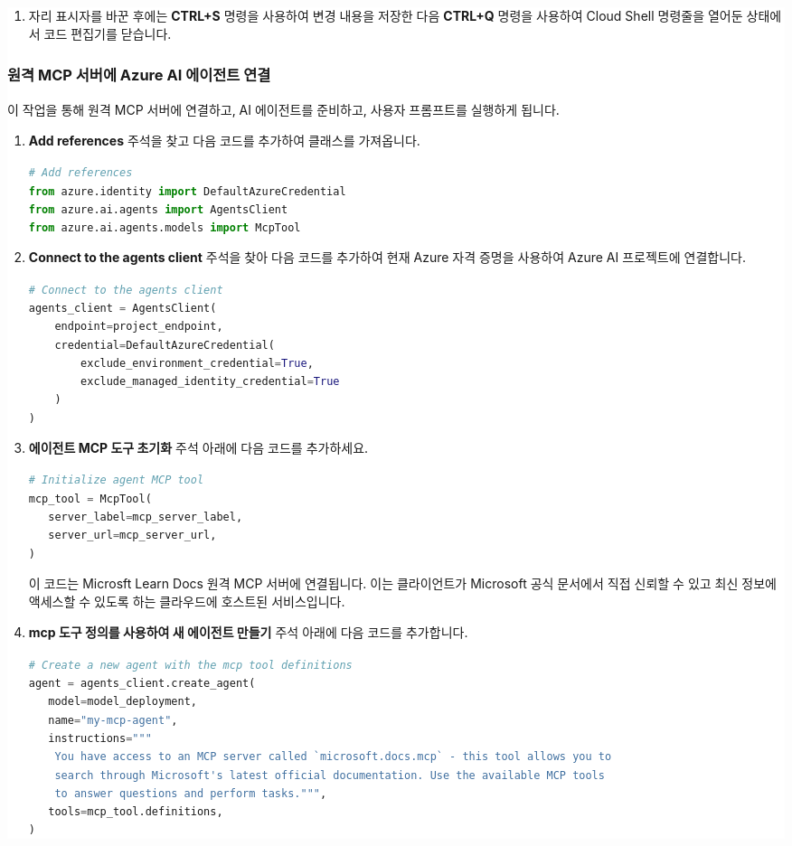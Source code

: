 1. 자리 표시자를 바꾼 후에는 **CTRL+S** 명령을 사용하여 변경 내용을 저장한 다음 **CTRL+Q** 명령을 사용하여 Cloud Shell 명령줄을 열어둔 상태에서 코드 편집기를 닫습니다.

### 원격 MCP 서버에 Azure AI 에이전트 연결

이 작업을 통해 원격 MCP 서버에 연결하고, AI 에이전트를 준비하고, 사용자 프롬프트를 실행하게 됩니다.

1. **Add references** 주석을 찾고 다음 코드를 추가하여 클래스를 가져옵니다.

    ```python
   # Add references
   from azure.identity import DefaultAzureCredential
   from azure.ai.agents import AgentsClient
   from azure.ai.agents.models import McpTool
    ```

1. **Connect to the agents client** 주석을 찾아 다음 코드를 추가하여 현재 Azure 자격 증명을 사용하여 Azure AI 프로젝트에 연결합니다.

    ```python
   # Connect to the agents client
   agents_client = AgentsClient(
        endpoint=project_endpoint,
        credential=DefaultAzureCredential(
            exclude_environment_credential=True,
            exclude_managed_identity_credential=True
        )
   )
    ```

1. **에이전트 MCP 도구 초기화** 주석 아래에 다음 코드를 추가하세요.

    ```python
   # Initialize agent MCP tool
   mcp_tool = McpTool(
       server_label=mcp_server_label,
       server_url=mcp_server_url,
   )
    ```

    이 코드는 Microsft Learn Docs 원격 MCP 서버에 연결됩니다. 이는 클라이언트가 Microsoft 공식 문서에서 직접 신뢰할 수 있고 최신 정보에 액세스할 수 있도록 하는 클라우드에 호스트된 서비스입니다.

1. **mcp 도구 정의를 사용하여 새 에이전트 만들기** 주석 아래에 다음 코드를 추가합니다.

    ```python
   # Create a new agent with the mcp tool definitions
   agent = agents_client.create_agent(
       model=model_deployment,
       name="my-mcp-agent",
       instructions="""
        You have access to an MCP server called `microsoft.docs.mcp` - this tool allows you to 
        search through Microsoft's latest official documentation. Use the available MCP tools 
        to answer questions and perform tasks.""",
       tools=mcp_tool.definitions,
   )
    ```
